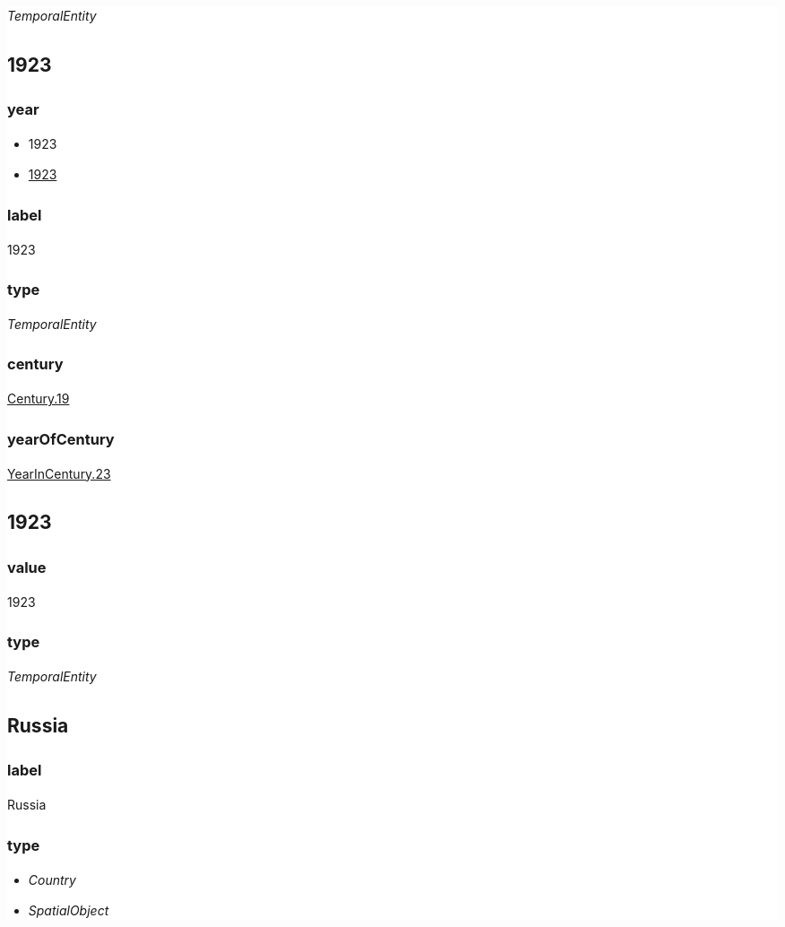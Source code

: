 
*TemporalEntity*

## 1923

### year

 - 1923

 - [1923](#1923)

### label


1923

### type


*TemporalEntity*

### century


[Century.19](#Century.19)

### yearOfCentury


[YearInCentury.23](#YearInCentury.23)

## 1923

### value


1923

### type


*TemporalEntity*

## Russia

### label


Russia

### type

 - *Country*

 - *SpatialObject*
